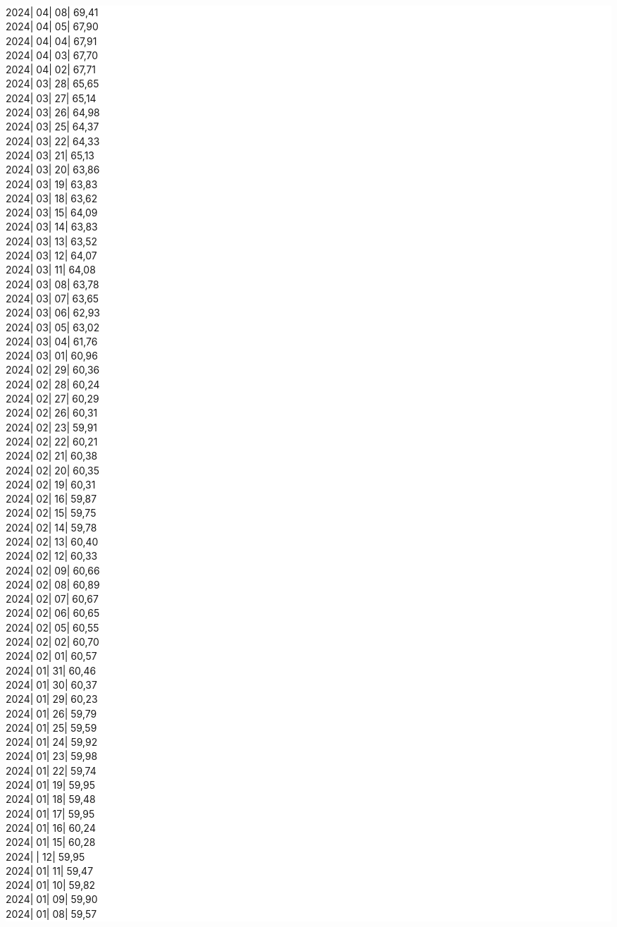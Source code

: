 2024| 04| 08| 69,41  
2024| 04| 05| 67,90  
2024| 04| 04| 67,91  
2024| 04| 03| 67,70  
2024| 04| 02| 67,71  
2024| 03| 28| 65,65  
2024| 03| 27| 65,14  
2024| 03| 26| 64,98  
2024| 03| 25| 64,37  
2024| 03| 22| 64,33  
2024| 03| 21| 65,13  
2024| 03| 20| 63,86  
2024| 03| 19| 63,83  
2024| 03| 18| 63,62  
2024| 03| 15| 64,09  
2024| 03| 14| 63,83  
2024| 03| 13| 63,52  
2024| 03| 12| 64,07  
2024| 03| 11| 64,08  
2024| 03| 08| 63,78  
2024| 03| 07| 63,65  
2024| 03| 06| 62,93  
2024| 03| 05| 63,02  
2024| 03| 04| 61,76  
2024| 03| 01| 60,96  
2024| 02| 29| 60,36  
2024| 02| 28| 60,24  
2024| 02| 27| 60,29  
2024| 02| 26| 60,31  
2024| 02| 23| 59,91  
2024| 02| 22| 60,21  
2024| 02| 21| 60,38  
2024| 02| 20| 60,35  
2024| 02| 19| 60,31  
2024| 02| 16| 59,87  
2024| 02| 15| 59,75  
2024| 02| 14| 59,78  
2024| 02| 13| 60,40  
2024| 02| 12| 60,33  
2024| 02| 09| 60,66  
2024| 02| 08| 60,89  
2024| 02| 07| 60,67  
2024| 02| 06| 60,65  
2024| 02| 05| 60,55  
2024| 02| 02| 60,70  
2024| 02| 01| 60,57  
2024| 01| 31| 60,46  
2024| 01| 30| 60,37  
2024| 01| 29| 60,23  
2024| 01| 26| 59,79  
2024| 01| 25| 59,59  
2024| 01| 24| 59,92  
2024| 01| 23| 59,98  
2024| 01| 22| 59,74  
2024| 01| 19| 59,95  
2024| 01| 18| 59,48  
2024| 01| 17| 59,95  
2024| 01| 16| 60,24  
2024| 01| 15| 60,28  
2024| | 12| 59,95  
2024| 01| 11| 59,47  
2024| 01| 10| 59,82  
2024| 01| 09| 59,90  
2024| 01| 08| 59,57  